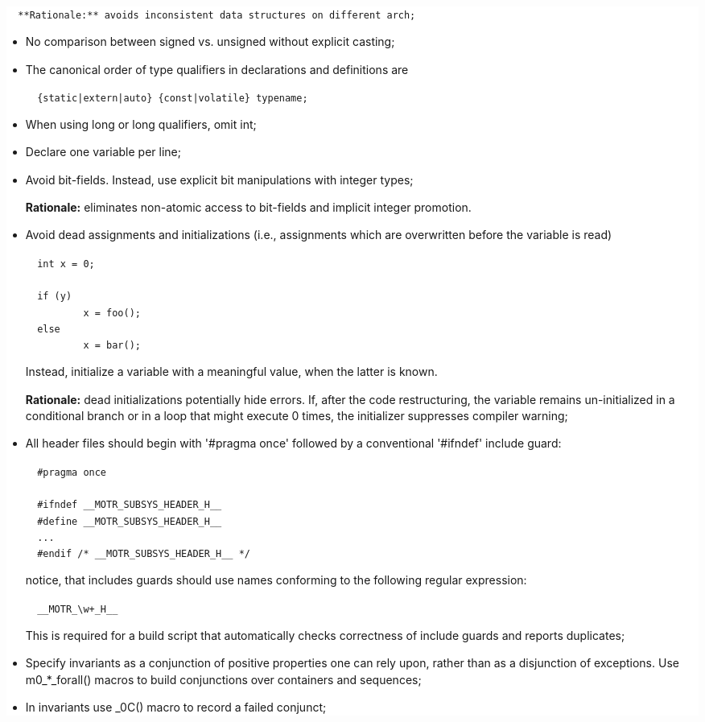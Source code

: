       **Rationale:** avoids inconsistent data structures on different arch;

  * No comparison between signed vs. unsigned without explicit casting;

  * The canonical order of type qualifiers in declarations and
    definitions are

          {static|extern|auto} {const|volatile} typename;

  * When using long or long qualifiers, omit int;

  * Declare one variable per line;

  * Avoid bit-fields. Instead, use explicit bit manipulations with
    integer types;

      **Rationale:** eliminates non-atomic access to bit-fields and implicit
      integer promotion.

  * Avoid dead assignments and initializations (i.e., assignments
    which are overwritten before the variable is read)

          int x = 0;

          if (y)
                  x = foo();
          else
                  x = bar();

      Instead, initialize a variable with a meaningful value, when the
      latter is known.

      **Rationale:** dead initializations potentially hide errors. If,
      after the code restructuring, the variable remains
      un-initialized in a conditional branch or in a loop that might
      execute 0 times, the initializer suppresses compiler warning;

  * All header files should begin with '#pragma once' followed by a
    conventional '#ifndef' include guard:

          #pragma once

          #ifndef __MOTR_SUBSYS_HEADER_H__
          #define __MOTR_SUBSYS_HEADER_H__
          ...
          #endif /* __MOTR_SUBSYS_HEADER_H__ */

      notice, that includes guards should use names conforming to the
      following regular expression:

          __MOTR_\w+_H__

      This is required for a build script that automatically checks
      correctness of include guards and reports duplicates;

  * Specify invariants as a conjunction of positive properties one can rely
    upon, rather than as a disjunction of exceptions. Use m0_*_forall() macros
    to build conjunctions over containers and sequences;

  * In invariants use _0C() macro to record a failed conjunct;
